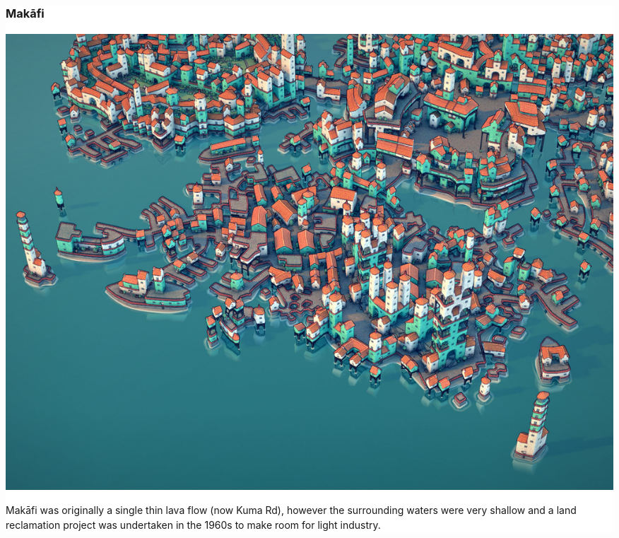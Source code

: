 ### Makāfi

![Makāfi](img/makafi.jpg)

Makāfi was originally a single thin lava flow (now Kuma Rd), however the 
surrounding waters were very shallow and a land reclamation project was 
undertaken in the 1960s to make room for light industry.
